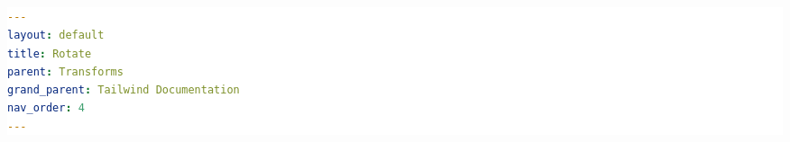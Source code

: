 ```yaml
---
layout: default
title: Rotate
parent: Transforms
grand_parent: Tailwind Documentation
nav_order: 4
---
```


<iframe style="width: 100%; height: 95vh;" src="https://tailwindcss.com/docs/rotate"></iframe>
